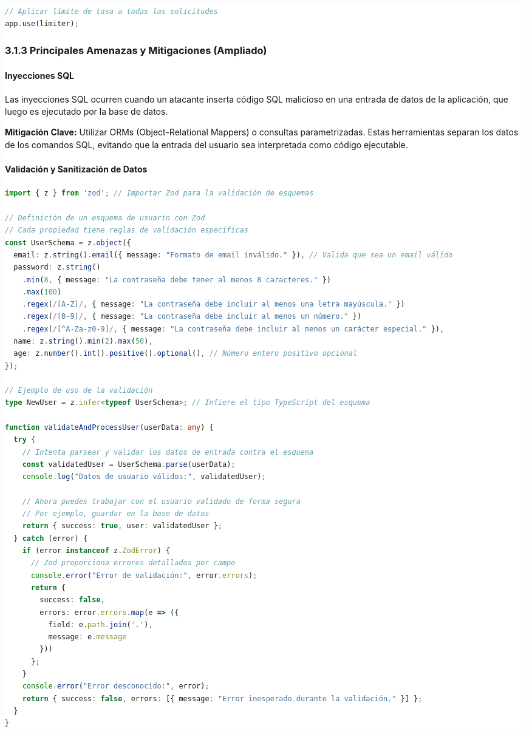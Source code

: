 ```typescript
// Aplicar límite de tasa a todas las solicitudes
app.use(limiter);
```

### 3.1.3 Principales Amenazas y Mitigaciones (Ampliado)

#### Inyecciones SQL

Las inyecciones SQL ocurren cuando un atacante inserta código SQL malicioso en una entrada de datos de la aplicación, que luego es ejecutado por la base de datos.

**Mitigación Clave:** Utilizar ORMs (Object-Relational Mappers) o consultas parametrizadas. Estas herramientas separan los datos de los comandos SQL, evitando que la entrada del usuario sea interpretada como código ejecutable.

#### Validación y Sanitización de Datos

```typescript
import { z } from 'zod'; // Importar Zod para la validación de esquemas

// Definición de un esquema de usuario con Zod
// Cada propiedad tiene reglas de validación específicas
const UserSchema = z.object({
  email: z.string().email({ message: "Formato de email inválido." }), // Valida que sea un email válido
  password: z.string()
    .min(8, { message: "La contraseña debe tener al menos 8 caracteres." })
    .max(100)
    .regex(/[A-Z]/, { message: "La contraseña debe incluir al menos una letra mayúscula." })
    .regex(/[0-9]/, { message: "La contraseña debe incluir al menos un número." })
    .regex(/[^A-Za-z0-9]/, { message: "La contraseña debe incluir al menos un carácter especial." }),
  name: z.string().min(2).max(50),
  age: z.number().int().positive().optional(), // Número entero positivo opcional
});

// Ejemplo de uso de la validación
type NewUser = z.infer<typeof UserSchema>; // Infiere el tipo TypeScript del esquema

function validateAndProcessUser(userData: any) {
  try {
    // Intenta parsear y validar los datos de entrada contra el esquema
    const validatedUser = UserSchema.parse(userData);
    console.log("Datos de usuario válidos:", validatedUser);
    
    // Ahora puedes trabajar con el usuario validado de forma segura
    // Por ejemplo, guardar en la base de datos
    return { success: true, user: validatedUser };
  } catch (error) {
    if (error instanceof z.ZodError) {
      // Zod proporciona errores detallados por campo
      console.error("Error de validación:", error.errors);
      return { 
        success: false, 
        errors: error.errors.map(e => ({
          field: e.path.join('.'),
          message: e.message
        }))
      };
    }
    console.error("Error desconocido:", error);
    return { success: false, errors: [{ message: "Error inesperado durante la validación." }] };
  }
}
```